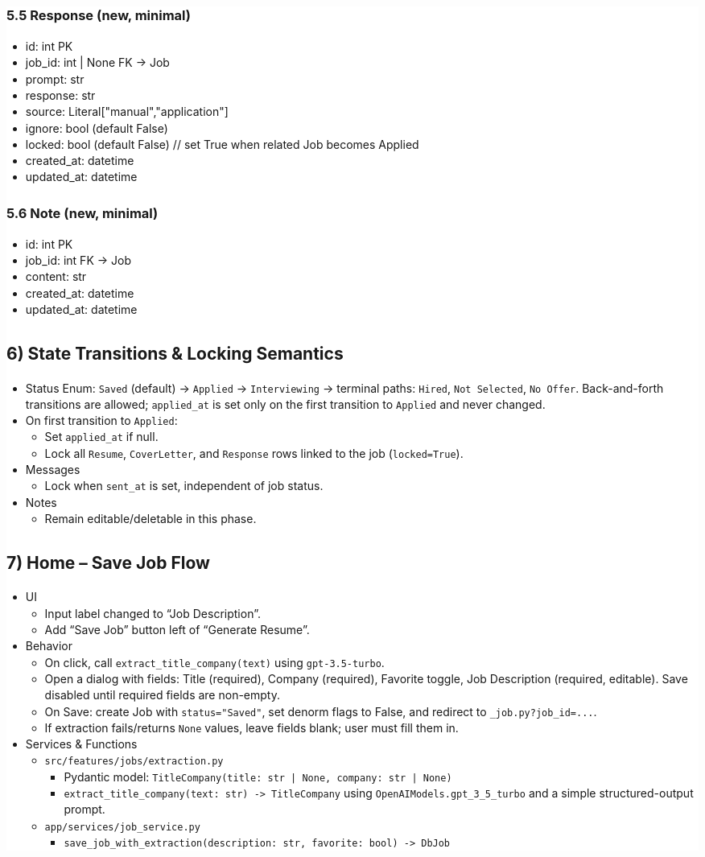 ### 5.5 Response (new, minimal)
- id: int PK
- job_id: int | None FK -> Job
- prompt: str
- response: str
- source: Literal["manual","application"]
- ignore: bool (default False)
- locked: bool (default False)  // set True when related Job becomes Applied
- created_at: datetime
- updated_at: datetime

### 5.6 Note (new, minimal)
- id: int PK
- job_id: int FK -> Job
- content: str
- created_at: datetime
- updated_at: datetime

## 6) State Transitions & Locking Semantics
- Status Enum: `Saved` (default) → `Applied` → `Interviewing` → terminal paths: `Hired`, `Not Selected`, `No Offer`. Back-and-forth transitions are allowed; `applied_at` is set only on the first transition to `Applied` and never changed.
- On first transition to `Applied`:
  - Set `applied_at` if null.
  - Lock all `Resume`, `CoverLetter`, and `Response` rows linked to the job (`locked=True`).
- Messages
  - Lock when `sent_at` is set, independent of job status.
- Notes
  - Remain editable/deletable in this phase.

## 7) Home – Save Job Flow
- UI
  - Input label changed to “Job Description”.
  - Add “Save Job” button left of “Generate Resume”.
- Behavior
  - On click, call `extract_title_company(text)` using `gpt-3.5-turbo`.
  - Open a dialog with fields: Title (required), Company (required), Favorite toggle, Job Description (required, editable). Save disabled until required fields are non-empty.
  - On Save: create Job with `status="Saved"`, set denorm flags to False, and redirect to `_job.py?job_id=...`.
  - If extraction fails/returns `None` values, leave fields blank; user must fill them in.
- Services & Functions
  - `src/features/jobs/extraction.py`
    - Pydantic model: `TitleCompany(title: str | None, company: str | None)`
    - `extract_title_company(text: str) -> TitleCompany` using `OpenAIModels.gpt_3_5_turbo` and a simple structured-output prompt.
  - `app/services/job_service.py`
    - `save_job_with_extraction(description: str, favorite: bool) -> DbJob`
